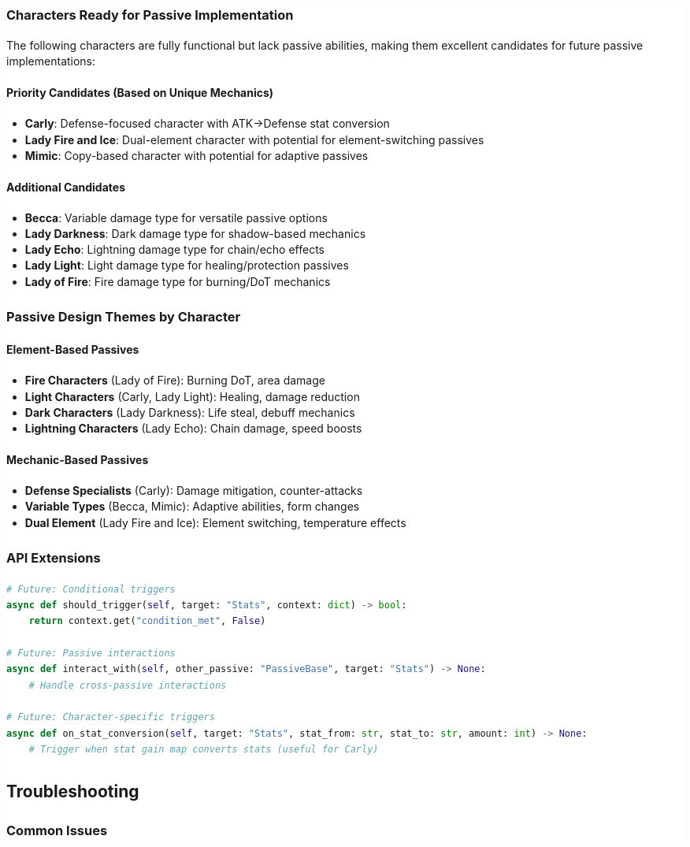### Characters Ready for Passive Implementation

The following characters are fully functional but lack passive abilities, making them excellent candidates for future passive implementations:

#### Priority Candidates (Based on Unique Mechanics)
- **Carly**: Defense-focused character with ATK→Defense stat conversion
- **Lady Fire and Ice**: Dual-element character with potential for element-switching passives
- **Mimic**: Copy-based character with potential for adaptive passives

#### Additional Candidates
- **Becca**: Variable damage type for versatile passive options
- **Lady Darkness**: Dark damage type for shadow-based mechanics
- **Lady Echo**: Lightning damage type for chain/echo effects
- **Lady Light**: Light damage type for healing/protection passives
- **Lady of Fire**: Fire damage type for burning/DoT mechanics

### Passive Design Themes by Character

#### Element-Based Passives
- **Fire Characters** (Lady of Fire): Burning DoT, area damage
- **Light Characters** (Carly, Lady Light): Healing, damage reduction
- **Dark Characters** (Lady Darkness): Life steal, debuff mechanics
- **Lightning Characters** (Lady Echo): Chain damage, speed boosts

#### Mechanic-Based Passives
- **Defense Specialists** (Carly): Damage mitigation, counter-attacks
- **Variable Types** (Becca, Mimic): Adaptive abilities, form changes
- **Dual Element** (Lady Fire and Ice): Element switching, temperature effects

### API Extensions

```python
# Future: Conditional triggers
async def should_trigger(self, target: "Stats", context: dict) -> bool:
    return context.get("condition_met", False)

# Future: Passive interactions
async def interact_with(self, other_passive: "PassiveBase", target: "Stats") -> None:
    # Handle cross-passive interactions

# Future: Character-specific triggers
async def on_stat_conversion(self, target: "Stats", stat_from: str, stat_to: str, amount: int) -> None:
    # Trigger when stat gain map converts stats (useful for Carly)
```

## Troubleshooting

### Common Issues
